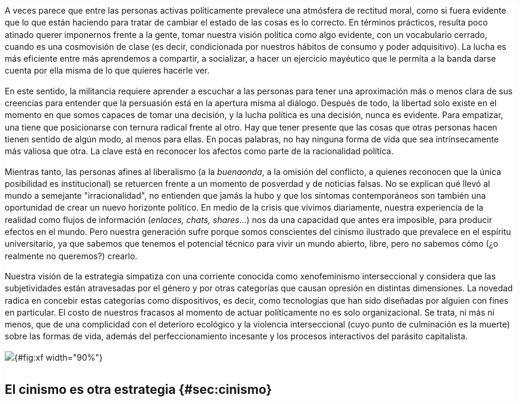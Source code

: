 A veces parece que entre las personas activas políticamente prevalece
una atmósfera de rectitud moral, como si fuera evidente que lo que están
haciendo para tratar de cambiar el estado de las cosas es lo correcto.
En términos prácticos, resulta poco atinado querer imponernos frente a
la gente, tomar nuestra visión política como algo evidente, con un
vocabulario cerrado, cuando es una cosmovisión de clase (es decir,
condicionada por nuestros hábitos de consumo y poder adquisitivo). La
lucha es más eficiente entre más aprendemos a compartir, a socializar, a
hacer un ejercicio mayéutico que le permita a la banda darse cuenta por
ella misma de lo que quieres hacerle ver.

En este sentido, la militancia requiere aprender a escuchar a las
personas para tener una aproximación más o menos clara de sus creencias
para entender que la persuasión está en la apertura misma al diálogo.
Después de todo, la libertad solo existe en el momento en que somos
capaces de tomar una decisión, y la lucha política es una decisión,
nunca es evidente. Para empatizar, una tiene que posicionarse con
ternura radical frente al otro. Hay que tener presente que las cosas que
otras personas hacen tienen sentido de algún modo, al menos para ellas.
En pocas palabras, no hay ninguna forma de vida que sea intrínsecamente
más valiosa que otra. La clave está en reconocer los afectos como parte
de la racionalidad política.

Mientras tanto, las personas afines al liberalismo (a la *buenaonda*, a
la omisión del conflicto, a quienes reconocen que la única posibilidad
es institucional) se retuercen frente a un momento de posverdad y de
noticias falsas. No se explican qué llevó al mundo a semejante
"irracionalidad", no entienden que jamás la hubo y que los síntomas
contemporáneos son también una oportunidad de crear un nuevo horizonte
político. En medio de la crisis que vivimos diariamente, nuestra
experiencia de la realidad como flujos de información (*enlaces, chats,
shares*...) nos da una capacidad que antes era imposible, para producir
efectos en el mundo. Pero nuestra generación sufre porque somos
conscientes del cinismo ilustrado que prevalece en el espíritu
universitario, ya que sabemos que tenemos el potencial técnico para
vivir un mundo abierto, libre, pero no sabemos cómo (¿o realmente no
queremos?) crearlo.

Nuestra visión de la estrategia simpatiza con una corriente conocida
como xenofeminismo interseccional y considera que las subjetividades
están atravesadas por el género y por otras categorías que causan
opresión en distintas dimensiones. La novedad radica en concebir estas
categorías como dispositivos, es decir, como tecnologías que han sido
diseñadas por alguien con fines en particular. El costo de nuestros
fracasos al momento de actuar políticamente no es solo organizacional.
Se trata, ni más ni menos, que de una complicidad con el deterioro
ecológico y la violencia interseccional (cuyo punto de culminación es la
muerte) sobre las formas de vida, además del perfeccionamiento incesante
y los procesos interactivos del parásito capitalista.

![](xf.jpg){#fig:xf width="90%"}

## El cinismo es otra estrategia {#sec:cinismo}
